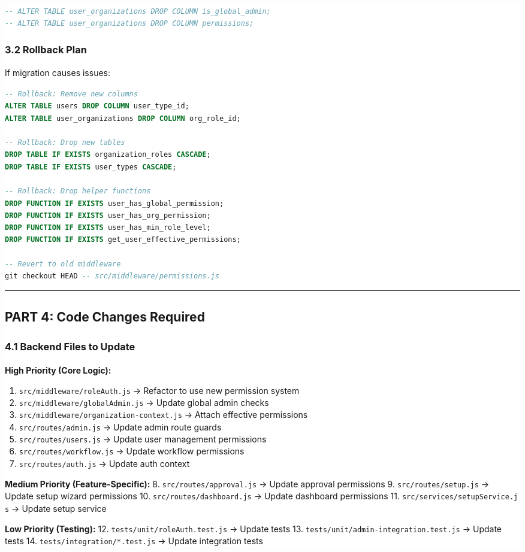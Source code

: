 ```sql
-- ALTER TABLE user_organizations DROP COLUMN is_global_admin;
-- ALTER TABLE user_organizations DROP COLUMN permissions;
```

### 3.2 Rollback Plan

If migration causes issues:

```sql
-- Rollback: Remove new columns
ALTER TABLE users DROP COLUMN user_type_id;
ALTER TABLE user_organizations DROP COLUMN org_role_id;

-- Rollback: Drop new tables
DROP TABLE IF EXISTS organization_roles CASCADE;
DROP TABLE IF EXISTS user_types CASCADE;

-- Rollback: Drop helper functions
DROP FUNCTION IF EXISTS user_has_global_permission;
DROP FUNCTION IF EXISTS user_has_org_permission;
DROP FUNCTION IF EXISTS user_has_min_role_level;
DROP FUNCTION IF EXISTS get_user_effective_permissions;

-- Revert to old middleware
git checkout HEAD -- src/middleware/permissions.js
```

---

## PART 4: Code Changes Required

### 4.1 Backend Files to Update

**High Priority (Core Logic):**
1. `src/middleware/roleAuth.js` → Refactor to use new permission system
2. `src/middleware/globalAdmin.js` → Update global admin checks
3. `src/middleware/organization-context.js` → Attach effective permissions
4. `src/routes/admin.js` → Update admin route guards
5. `src/routes/users.js` → Update user management permissions
6. `src/routes/workflow.js` → Update workflow permissions
7. `src/routes/auth.js` → Update auth context

**Medium Priority (Feature-Specific):**
8. `src/routes/approval.js` → Update approval permissions
9. `src/routes/setup.js` → Update setup wizard permissions
10. `src/routes/dashboard.js` → Update dashboard permissions
11. `src/services/setupService.js` → Update setup service

**Low Priority (Testing):**
12. `tests/unit/roleAuth.test.js` → Update tests
13. `tests/unit/admin-integration.test.js` → Update tests
14. `tests/integration/*.test.js` → Update integration tests
